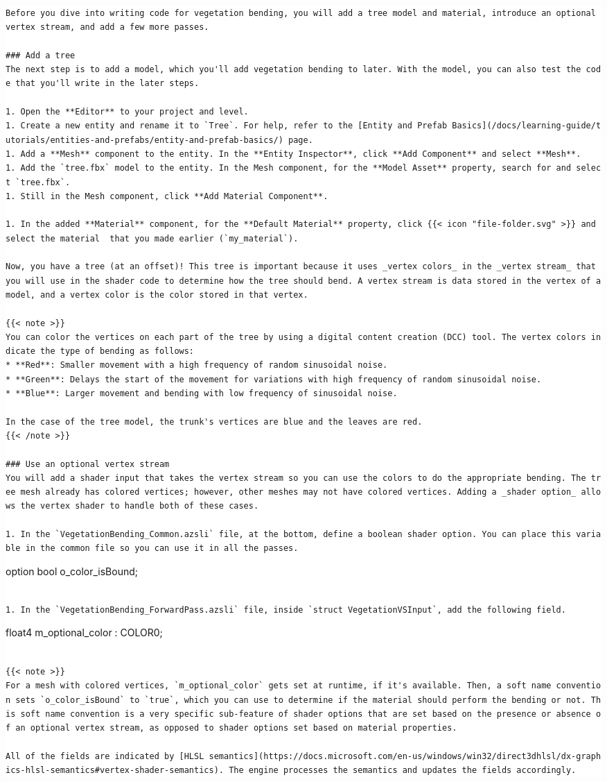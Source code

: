    ```
Before you dive into writing code for vegetation bending, you will add a tree model and material, introduce an optional vertex stream, and add a few more passes.

### Add a tree
The next step is to add a model, which you'll add vegetation bending to later. With the model, you can also test the code that you'll write in the later steps. 

1. Open the **Editor** to your project and level. 
1. Create a new entity and rename it to `Tree`. For help, refer to the [Entity and Prefab Basics](/docs/learning-guide/tutorials/entities-and-prefabs/entity-and-prefab-basics/) page.
1. Add a **Mesh** component to the entity. In the **Entity Inspector**, click **Add Component** and select **Mesh**.
1. Add the `tree.fbx` model to the entity. In the Mesh component, for the **Model Asset** property, search for and select `tree.fbx`. 
1. Still in the Mesh component, click **Add Material Component**. 

1. In the added **Material** component, for the **Default Material** property, click {{< icon "file-folder.svg" >}} and select the material  that you made earlier (`my_material`).

Now, you have a tree (at an offset)! This tree is important because it uses _vertex colors_ in the _vertex stream_ that you will use in the shader code to determine how the tree should bend. A vertex stream is data stored in the vertex of a model, and a vertex color is the color stored in that vertex. 

{{< note >}}
You can color the vertices on each part of the tree by using a digital content creation (DCC) tool. The vertex colors indicate the type of bending as follows:
* **Red**: Smaller movement with a high frequency of random sinusoidal noise.
* **Green**: Delays the start of the movement for variations with high frequency of random sinusoidal noise.
* **Blue**: Larger movement and bending with low frequency of sinusoidal noise. 

In the case of the tree model, the trunk's vertices are blue and the leaves are red.
{{< /note >}}

### Use an optional vertex stream
You will add a shader input that takes the vertex stream so you can use the colors to do the appropriate bending. The tree mesh already has colored vertices; however, other meshes may not have colored vertices. Adding a _shader option_ allows the vertex shader to handle both of these cases.

1. In the `VegetationBending_Common.azsli` file, at the bottom, define a boolean shader option. You can place this variable in the common file so you can use it in all the passes.

   ```
   option bool o_color_isBound;
   ```
   
1. In the `VegetationBending_ForwardPass.azsli` file, inside `struct VegetationVSInput`, add the following field. 

   ```
   float4 m_optional_color : COLOR0;
   ```

   {{< note >}}
   For a mesh with colored vertices, `m_optional_color` gets set at runtime, if it's available. Then, a soft name convention sets `o_color_isBound` to `true`, which you can use to determine if the material should perform the bending or not. This soft name convention is a very specific sub-feature of shader options that are set based on the presence or absence of an optional vertex stream, as opposed to shader options set based on material properties.
   
   All of the fields are indicated by [HLSL semantics](https://docs.microsoft.com/en-us/windows/win32/direct3dhlsl/dx-graphics-hlsl-semantics#vertex-shader-semantics). The engine processes the semantics and updates the fields accordingly.
   ```